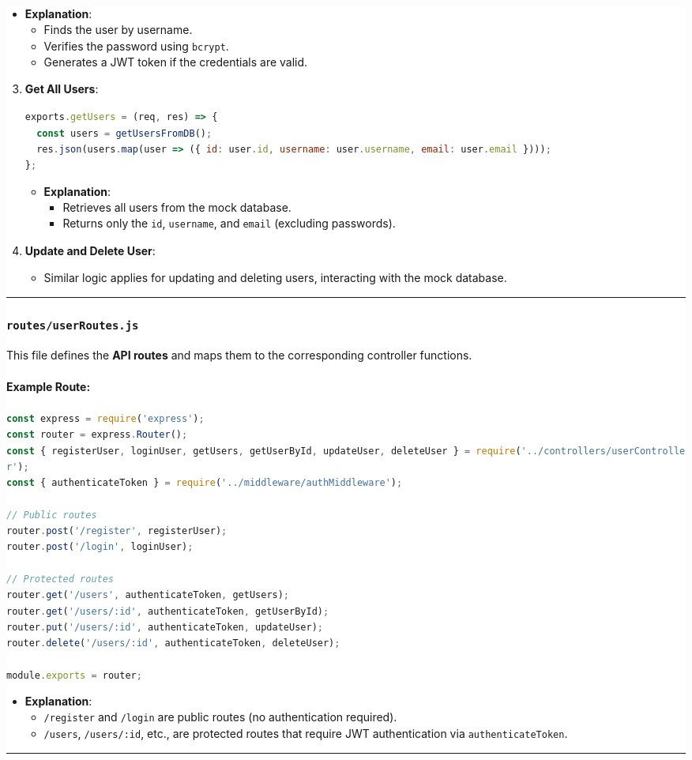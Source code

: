    - **Explanation**:
     - Finds the user by username.
     - Verifies the password using `bcrypt`.
     - Generates a JWT token if the credentials are valid.

3. **Get All Users**:
   ```javascript
   exports.getUsers = (req, res) => {
     const users = getUsersFromDB();
     res.json(users.map(user => ({ id: user.id, username: user.username, email: user.email })));
   };
   ```

   - **Explanation**:
     - Retrieves all users from the mock database.
     - Returns only the `id`, `username`, and `email` (excluding passwords).

4. **Update and Delete User**:
   - Similar logic applies for updating and deleting users, interacting with the mock database.

---

### `routes/userRoutes.js`

This file defines the **API routes** and maps them to the corresponding controller functions.

#### Example Route:

```javascript
const express = require('express');
const router = express.Router();
const { registerUser, loginUser, getUsers, getUserById, updateUser, deleteUser } = require('../controllers/userController');
const { authenticateToken } = require('../middleware/authMiddleware');

// Public routes
router.post('/register', registerUser);
router.post('/login', loginUser);

// Protected routes
router.get('/users', authenticateToken, getUsers);
router.get('/users/:id', authenticateToken, getUserById);
router.put('/users/:id', authenticateToken, updateUser);
router.delete('/users/:id', authenticateToken, deleteUser);

module.exports = router;
```

- **Explanation**:
  - `/register` and `/login` are public routes (no authentication required).
  - `/users`, `/users/:id`, etc., are protected routes that require JWT authentication via `authenticateToken`.

---
